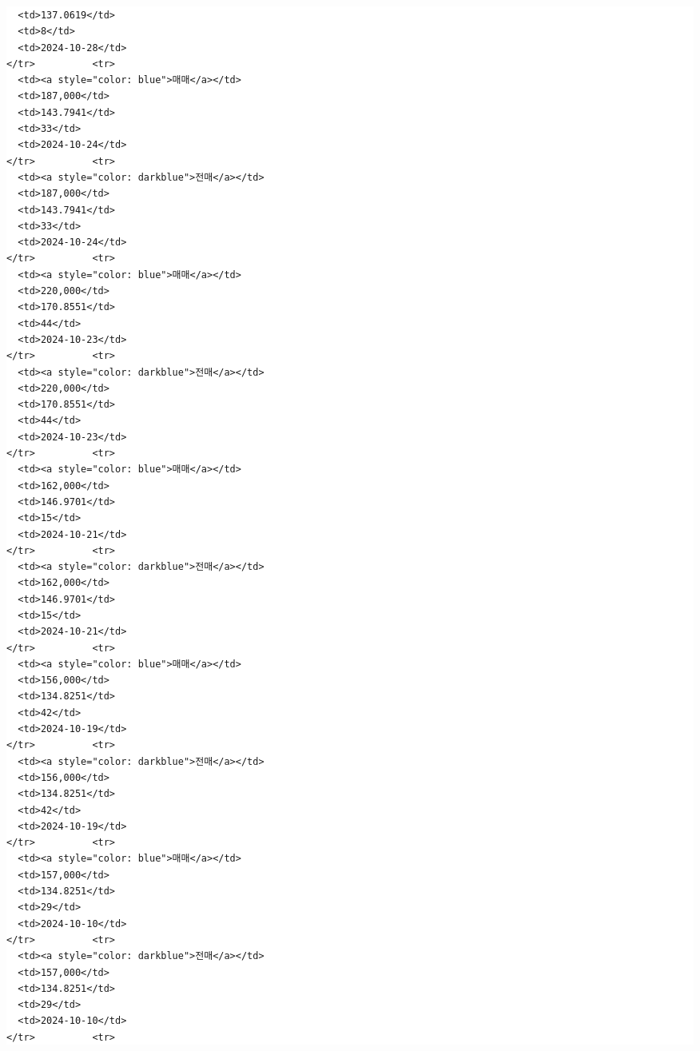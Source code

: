       <td>137.0619</td>
      <td>8</td>
      <td>2024-10-28</td>
    </tr>          <tr>
      <td><a style="color: blue">매매</a></td>
      <td>187,000</td>
      <td>143.7941</td>
      <td>33</td>
      <td>2024-10-24</td>
    </tr>          <tr>
      <td><a style="color: darkblue">전매</a></td>
      <td>187,000</td>
      <td>143.7941</td>
      <td>33</td>
      <td>2024-10-24</td>
    </tr>          <tr>
      <td><a style="color: blue">매매</a></td>
      <td>220,000</td>
      <td>170.8551</td>
      <td>44</td>
      <td>2024-10-23</td>
    </tr>          <tr>
      <td><a style="color: darkblue">전매</a></td>
      <td>220,000</td>
      <td>170.8551</td>
      <td>44</td>
      <td>2024-10-23</td>
    </tr>          <tr>
      <td><a style="color: blue">매매</a></td>
      <td>162,000</td>
      <td>146.9701</td>
      <td>15</td>
      <td>2024-10-21</td>
    </tr>          <tr>
      <td><a style="color: darkblue">전매</a></td>
      <td>162,000</td>
      <td>146.9701</td>
      <td>15</td>
      <td>2024-10-21</td>
    </tr>          <tr>
      <td><a style="color: blue">매매</a></td>
      <td>156,000</td>
      <td>134.8251</td>
      <td>42</td>
      <td>2024-10-19</td>
    </tr>          <tr>
      <td><a style="color: darkblue">전매</a></td>
      <td>156,000</td>
      <td>134.8251</td>
      <td>42</td>
      <td>2024-10-19</td>
    </tr>          <tr>
      <td><a style="color: blue">매매</a></td>
      <td>157,000</td>
      <td>134.8251</td>
      <td>29</td>
      <td>2024-10-10</td>
    </tr>          <tr>
      <td><a style="color: darkblue">전매</a></td>
      <td>157,000</td>
      <td>134.8251</td>
      <td>29</td>
      <td>2024-10-10</td>
    </tr>          <tr>
